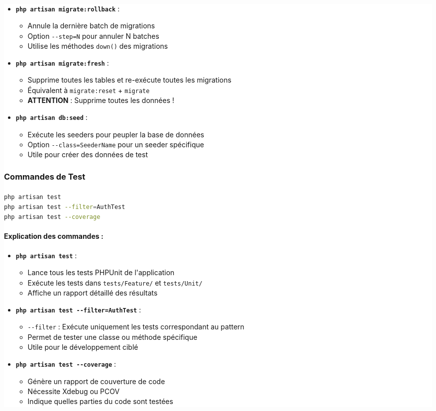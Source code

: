 - **`php artisan migrate:rollback`** :
  - Annule la dernière batch de migrations
  - Option `--step=N` pour annuler N batches
  - Utilise les méthodes `down()` des migrations

- **`php artisan migrate:fresh`** :
  - Supprime toutes les tables et re-exécute toutes les migrations
  - Équivalent à `migrate:reset` + `migrate`
  - **ATTENTION** : Supprime toutes les données !

- **`php artisan db:seed`** :
  - Exécute les seeders pour peupler la base de données
  - Option `--class=SeederName` pour un seeder spécifique
  - Utile pour créer des données de test

### Commandes de Test
```bash
php artisan test
php artisan test --filter=AuthTest
php artisan test --coverage
```

#### Explication des commandes :
- **`php artisan test`** :
  - Lance tous les tests PHPUnit de l'application
  - Exécute les tests dans `tests/Feature/` et `tests/Unit/`
  - Affiche un rapport détaillé des résultats

- **`php artisan test --filter=AuthTest`** :
  - `--filter` : Exécute uniquement les tests correspondant au pattern
  - Permet de tester une classe ou méthode spécifique
  - Utile pour le développement ciblé

- **`php artisan test --coverage`** :
  - Génère un rapport de couverture de code
  - Nécessite Xdebug ou PCOV
  - Indique quelles parties du code sont testées